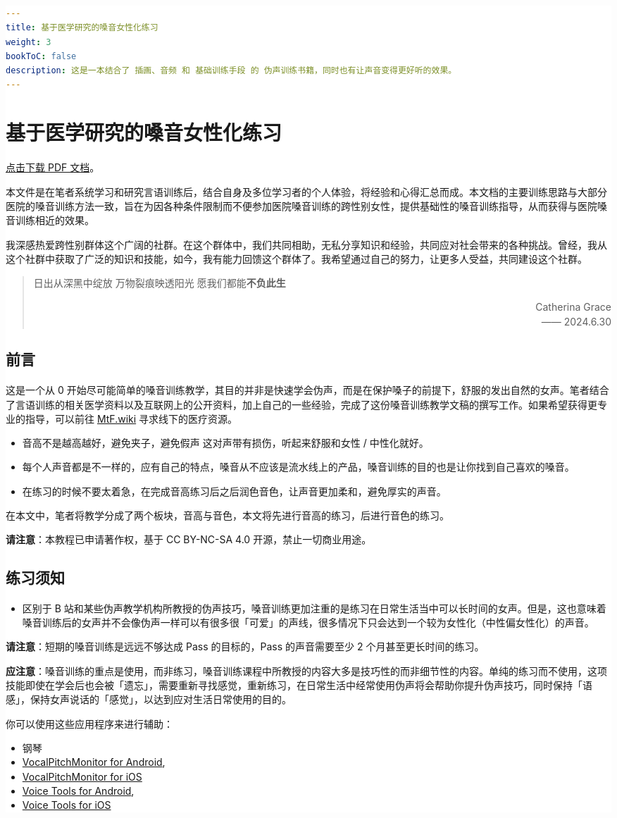 ```yaml
---
title: 基于医学研究的嗓音女性化练习
weight: 3
bookToC: false
description: 这是一本结合了 插画、音频 和 基础训练手段 的 伪声训练书籍，同时也有让声音变得更好听的效果。
---
```


# 基于医学研究的嗓音女性化练习

[点击下载 PDF 文档](./基于医学研究的嗓音女性化练习.pdf)。

本文件是在笔者系统学习和研究言语训练后，结合自身及多位学习者的个人体验，将经验和心得汇总而成。本文档的主要训练思路与大部分医院的嗓音训练方法一致，旨在为因各种条件限制而不便参加医院嗓音训练的跨性别女性，提供基础性的嗓音训练指导，从而获得与医院嗓音训练相近的效果。

我深感热爱跨性别群体这个广阔的社群。在这个群体中，我们共同相助，无私分享知识和经验，共同应对社会带来的各种挑战。曾经，我从这个社群中获取了广泛的知识和技能，如今，我有能力回馈这个群体了。我希望通过自己的努力，让更多人受益，共同建设这个社群。

> 日出从深黑中绽放
> 万物裂痕映透阳光
> 愿我们都能**不负此生**
>
> <p align="right">Catherina Grace<br>—— 2024.6.30</p>

## 前言

这是一个从 0 开始尽可能简单的嗓音训练教学，其目的并非是快速学会伪声，而是在保护嗓子的前提下，舒服的发出自然的女声。笔者结合了言语训练的相关医学资料以及互联网上的公开资料，加上自己的一些经验，完成了这份嗓音训练教学文稿的撰写工作。如果希望获得更专业的指导，可以前往 [MtF.wiki](https://mtf.wiki/zh-cn/docs/vocal-therapy/overview/) 寻求线下的医疗资源。

- 音高不是越高越好，避免夹子，避免假声 这对声带有损伤，听起来舒服和女性 / 中性化就好。

- 每个人声音都是不一样的，应有自己的特点，嗓音从不应该是流水线上的产品，嗓音训练的目的也是让你找到自己喜欢的嗓音。

- 在练习的时候不要太着急，在完成音高练习后之后润色音色，让声音更加柔和，避免厚实的声音。

在本文中，笔者将教学分成了两个板块，音高与音色，本文将先进行音高的练习，后进行音色的练习。

**请注意**：本教程已申请著作权，基于 CC BY-NC-SA 4.0 开源，禁止一切商业用途。

## 练习须知

- 区别于 B 站和某些伪声教学机构所教授的伪声技巧，嗓音训练更加注重的是练习在日常生活当中可以长时间的女声。但是，这也意味着嗓音训练后的女声并不会像伪声一样可以有很多很「可爱」的声线，很多情况下只会达到一个较为女性化（中性偏女性化）的声音。

**请注意**：短期的嗓音训练是远远不够达成 Pass 的目标的，Pass 的声音需要至少 2 个月甚至更长时间的练习。

**应注意**：嗓音训练的重点是使用，而非练习，嗓音训练课程中所教授的内容大多是技巧性的而非细节性的内容。单纯的练习而不使用，这项技能即使在学会后也会被「遗忘」，需要重新寻找感觉，重新练习，在日常生活中经常使用伪声将会帮助你提升伪声技巧，同时保持「语感」，保持女声说话的「感觉」，以达到应对生活日常使用的目的。

你可以使用这些应用程序来进行辅助：

- 钢琴
- [VocalPitchMonitor for Android](https://apkpure.com/cn/vocal-pitch-monitor/com.tadaoyamaoka.vocalpitchmonitor),
- [VocalPitchMonitor for iOS](https://apps.apple.com/tw/app/vocal-pitch-monitor/id842218231)
- [Voice Tools for Android](https://apkpure.com/cn/voice-tools/com.DevExtras.VoiceTools),
- [Voice Tools for iOS](https://apps.apple.com/us/app/voice-tools/id1447495900)
